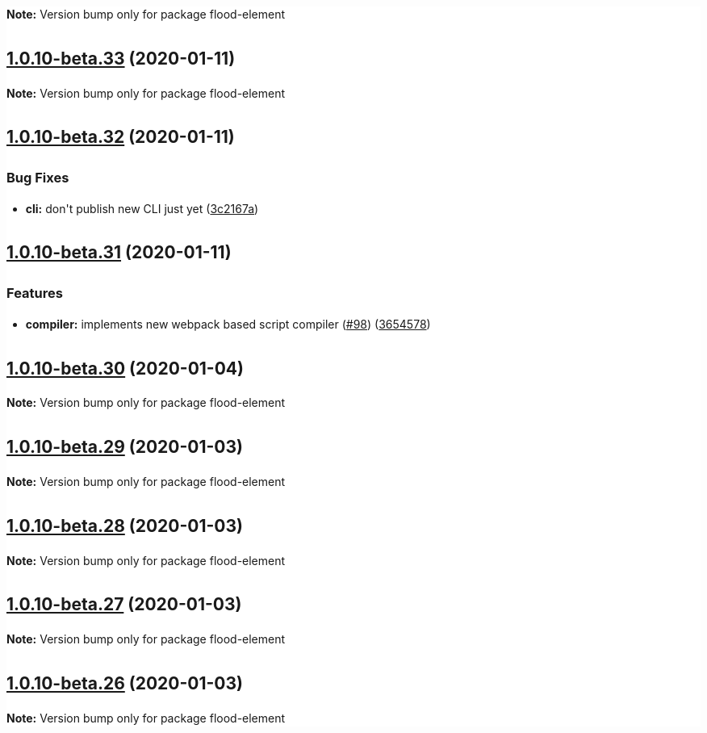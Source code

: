 **Note:** Version bump only for package flood-element

## [1.0.10-beta.33](https://github.com/flood-io/element/compare/v1.0.10-beta.32...v1.0.10-beta.33) (2020-01-11)

**Note:** Version bump only for package flood-element

## [1.0.10-beta.32](https://github.com/flood-io/element/compare/v1.0.10-beta.31...v1.0.10-beta.32) (2020-01-11)

### Bug Fixes

- **cli:** don't publish new CLI just yet ([3c2167a](https://github.com/flood-io/element/commit/3c2167ad14bdb386eeac2514dcd81f692120e314))

## [1.0.10-beta.31](https://github.com/flood-io/element/compare/v1.0.10-beta.30...v1.0.10-beta.31) (2020-01-11)

### Features

- **compiler:** implements new webpack based script compiler ([#98](https://github.com/flood-io/element/issues/98)) ([3654578](https://github.com/flood-io/element/commit/3654578e44a0f2652721a14e2051c338b859b81b))

## [1.0.10-beta.30](https://github.com/flood-io/element/compare/v1.0.10-beta.21...v1.0.10-beta.30) (2020-01-04)

**Note:** Version bump only for package flood-element

## [1.0.10-beta.29](https://github.com/flood-io/element/compare/v1.0.10-beta.28...v1.0.10-beta.29) (2020-01-03)

**Note:** Version bump only for package flood-element

## [1.0.10-beta.28](https://github.com/flood-io/element/compare/v1.0.10-beta.27...v1.0.10-beta.28) (2020-01-03)

**Note:** Version bump only for package flood-element

## [1.0.10-beta.27](https://github.com/flood-io/element/compare/v1.0.10-beta.26...v1.0.10-beta.27) (2020-01-03)

**Note:** Version bump only for package flood-element

## [1.0.10-beta.26](https://github.com/flood-io/element/compare/v1.0.10-beta.25...v1.0.10-beta.26) (2020-01-03)

**Note:** Version bump only for package flood-element
